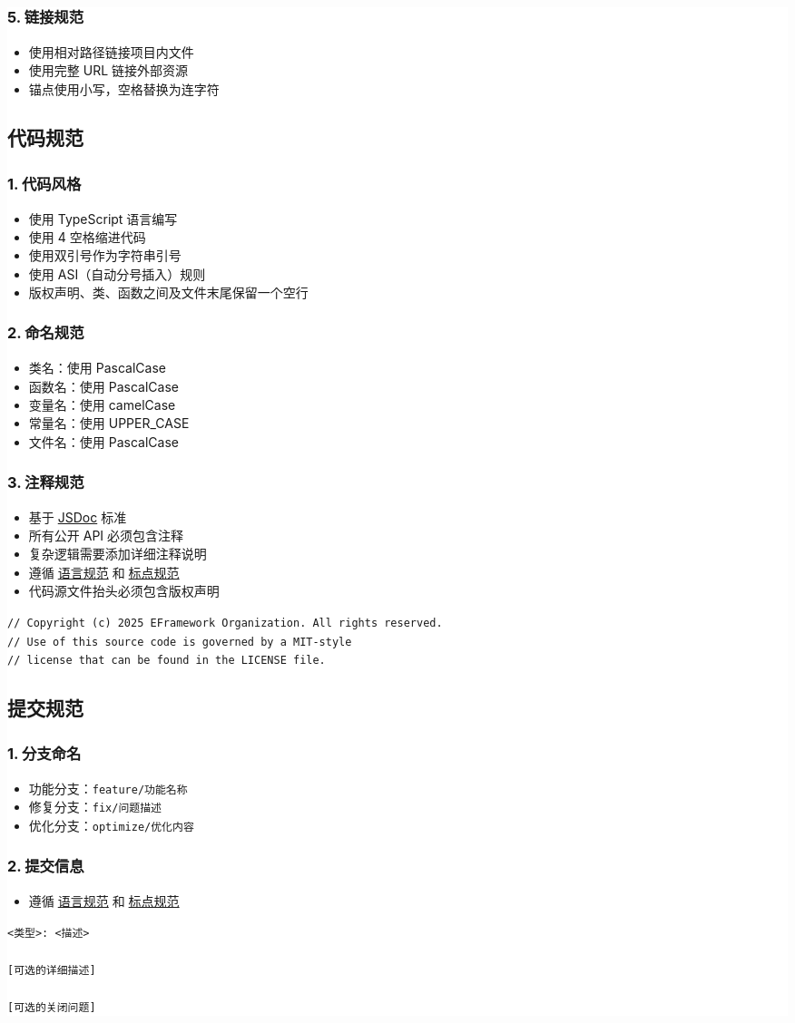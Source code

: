 ### 5. 链接规范
- 使用相对路径链接项目内文件
- 使用完整 URL 链接外部资源
- 锚点使用小写，空格替换为连字符

## 代码规范

### 1. 代码风格
- 使用 TypeScript 语言编写
- 使用 4 空格缩进代码
- 使用双引号作为字符串引号
- 使用 ASI（自动分号插入）规则
- 版权声明、类、函数之间及文件末尾保留一个空行

### 2. 命名规范
- 类名：使用 PascalCase
- 函数名：使用 PascalCase
- 变量名：使用 camelCase
- 常量名：使用 UPPER_CASE
- 文件名：使用 PascalCase

### 3. 注释规范
- 基于 [JSDoc](https://jsdoc.app/) 标准
- 所有公开 API 必须包含注释
- 复杂逻辑需要添加详细注释说明
- 遵循 [语言规范](#1-语言规范) 和 [标点规范](#2-标点规范)
- 代码源文件抬头必须包含版权声明
```
// Copyright (c) 2025 EFramework Organization. All rights reserved.
// Use of this source code is governed by a MIT-style
// license that can be found in the LICENSE file.
```

## 提交规范

### 1. 分支命名
- 功能分支：`feature/功能名称`
- 修复分支：`fix/问题描述`
- 优化分支：`optimize/优化内容`

### 2. 提交信息
- 遵循 [语言规范](#1-语言规范) 和 [标点规范](#2-标点规范)
```
<类型>: <描述>

[可选的详细描述]

[可选的关闭问题]
```

